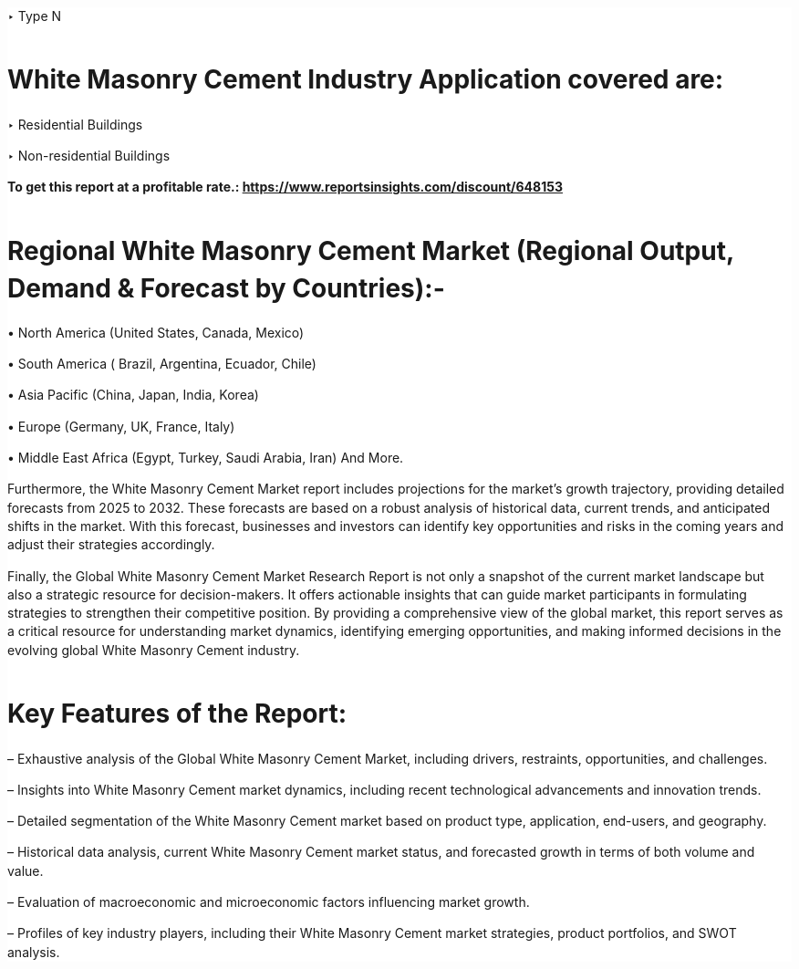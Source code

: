 ‣ Type N

# <strong>White Masonry Cement Industry Application covered are:</strong>

‣ Residential Buildings

‣ Non-residential Buildings

<strong>To get this report at a profitable rate.: <a href=https://www.reportsinsights.com/discount/648153>https://www.reportsinsights.com/discount/648153</a></strong>

# <strong>Regional White Masonry Cement Market (Regional Output, Demand &amp; Forecast by Countries):-</strong>

• North America (United States, Canada, Mexico)

• South America ( Brazil, Argentina, Ecuador, Chile)

• Asia Pacific (China, Japan, India, Korea)

• Europe (Germany, UK, France, Italy)

• Middle East Africa (Egypt, Turkey, Saudi Arabia, Iran) And More.

Furthermore, the White Masonry Cement Market report includes projections for the market’s growth trajectory, providing detailed forecasts from 2025 to 2032. These forecasts are based on a robust analysis of historical data, current trends, and anticipated shifts in the market. With this forecast, businesses and investors can identify key opportunities and risks in the coming years and adjust their strategies accordingly.

Finally, the Global White Masonry Cement Market Research Report is not only a snapshot of the current market landscape but also a strategic resource for decision-makers. It offers actionable insights that can guide market participants in formulating strategies to strengthen their competitive position. By providing a comprehensive view of the global market, this report serves as a critical resource for understanding market dynamics, identifying emerging opportunities, and making informed decisions in the evolving global White Masonry Cement industry.

# <strong>Key Features of the Report:</strong>

– Exhaustive analysis of the Global White Masonry Cement Market, including drivers, restraints, opportunities, and challenges.

– Insights into White Masonry Cement market dynamics, including recent technological advancements and innovation trends.

– Detailed segmentation of the White Masonry Cement market based on product type, application, end-users, and geography.

– Historical data analysis, current White Masonry Cement market status, and forecasted growth in terms of both volume and value.

– Evaluation of macroeconomic and microeconomic factors influencing market growth.

– Profiles of key industry players, including their White Masonry Cement market strategies, product portfolios, and SWOT analysis.
